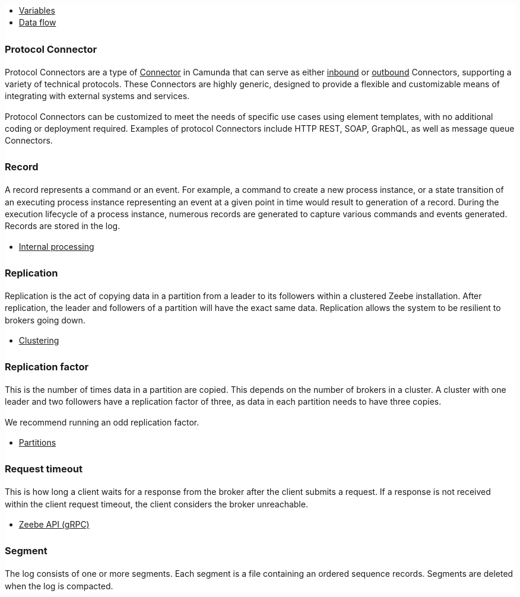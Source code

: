 - [Variables](/components/concepts/variables.md)
- [Data flow](/components/modeler/bpmn/data-flow.md)

### Protocol Connector

Protocol Connectors are a type of [Connector](#connector) in Camunda that can serve as either [inbound](#inbound-connector) or [outbound](#outbound-connector) Connectors, supporting a variety of technical protocols. These Connectors are highly generic, designed to provide a flexible and customizable means of integrating with external systems and services.

Protocol Connectors can be customized to meet the needs of specific use cases using element templates, with no additional coding or deployment required. Examples of protocol Connectors include HTTP REST, SOAP, GraphQL, as well as message queue Connectors.

### Record

A record represents a command or an event. For example, a command to create a new process instance, or a state transition of an executing process instance representing an event at a given point in time would result to generation of a record. During the execution lifecycle of a process instance, numerous records are generated to capture various commands and events generated. Records are stored in the log.

- [Internal processing](/components/zeebe/technical-concepts/internal-processing.md#events-and-commands)

### Replication

Replication is the act of copying data in a partition from a leader to its followers within a clustered Zeebe installation. After replication, the leader and followers of a partition will have the exact same data. Replication allows the system to be resilient to brokers going down.

- [Clustering](/components/zeebe/technical-concepts/clustering.md#raft-consensus-and-replication-protocol)

### Replication factor

This is the number of times data in a partition are copied. This depends on the number of brokers in a cluster. A cluster with one leader and two followers have a replication factor of three, as data in each partition needs to have three copies.

We recommend running an odd replication factor.

- [Partitions](/components/zeebe/technical-concepts/partitions.md#replication)

### Request timeout

This is how long a client waits for a response from the broker after the client submits a request. If a response is not received within the client request timeout, the client considers the broker unreachable.

- [Zeebe API (gRPC)](/apis-tools/zeebe-api/grpc.md)

### Segment

The log consists of one or more segments. Each segment is a file containing an ordered sequence records. Segments are deleted when the log is compacted.
